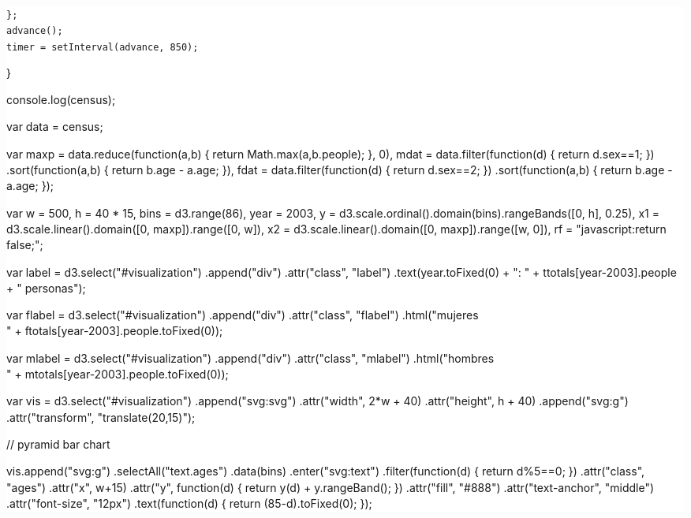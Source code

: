 	};
	advance();
	timer = setInterval(advance, 850);
}

console.log(census);

var data = census;


var maxp = data.reduce(function(a,b) { return Math.max(a,b.people); }, 0),
    mdat = data.filter(function(d) { return d.sex==1; })
               .sort(function(a,b) { return b.age - a.age; }),
    fdat = data.filter(function(d) { return d.sex==2; })
               .sort(function(a,b) { return b.age - a.age; });

var w = 500,
    h = 40 * 15,
    bins = d3.range(86),
    year = 2003,
    y = d3.scale.ordinal().domain(bins).rangeBands([0, h], 0.25),
    x1 = d3.scale.linear().domain([0, maxp]).range([0, w]),
    x2 = d3.scale.linear().domain([0, maxp]).range([w, 0]),
    rf = "javascript:return false;";

var label = d3.select("#visualization")
  .append("div")
    .attr("class", "label")
    .text(year.toFixed(0) + ": " + ttotals[year-2003].people + " personas");
    
var flabel = d3.select("#visualization")
  .append("div")
    .attr("class", "flabel")
    .html("mujeres <br/>" + ftotals[year-2003].people.toFixed(0));

var mlabel = d3.select("#visualization")
  .append("div")
    .attr("class", "mlabel")
    .html("hombres <br/>" + mtotals[year-2003].people.toFixed(0));


var vis = d3.select("#visualization")
  .append("svg:svg")
    .attr("width", 2*w + 40)
    .attr("height", h + 40)
  .append("svg:g")
    .attr("transform", "translate(20,15)");

// pyramid bar chart

vis.append("svg:g")
  .selectAll("text.ages")
    .data(bins)
  .enter("svg:text")
    .filter(function(d) { return d%5==0; })
    .attr("class", "ages")
    .attr("x", w+15)
    .attr("y", function(d) { return y(d) + y.rangeBand(); })
    .attr("fill", "#888")
    .attr("text-anchor", "middle")
    .attr("font-size", "12px")
    .text(function(d) { return (85-d).toFixed(0); });
